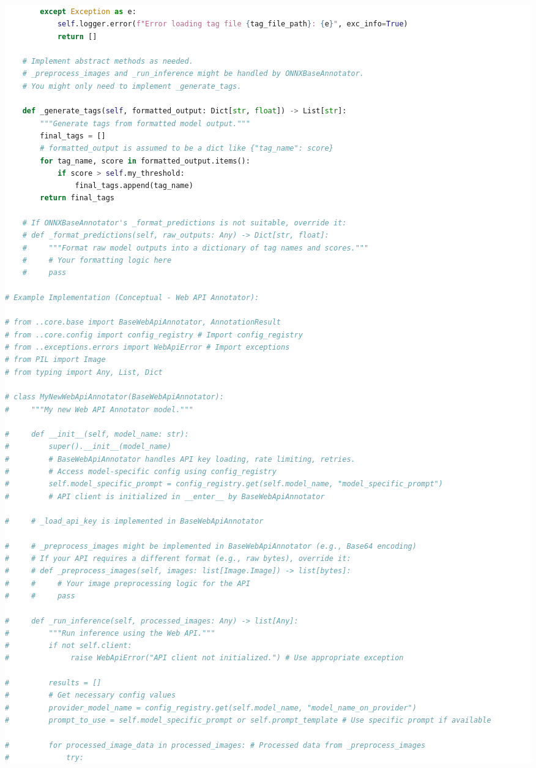 ```python
        except Exception as e:
            self.logger.error(f"Error loading tag file {tag_file_path}: {e}", exc_info=True)
            return []

    # Implement abstract methods as needed.
    # _preprocess_images and _run_inference might be handled by ONNXBaseAnnotator.
    # You might only need to implement _generate_tags.

    def _generate_tags(self, formatted_output: Dict[str, float]) -> List[str]:
        """Generate tags from formatted model output."""
        final_tags = []
        # formatted_output is assumed to be a dict like {"tag_name": score}
        for tag_name, score in formatted_output.items():
            if score > self.my_threshold:
                final_tags.append(tag_name)
        return final_tags

    # If ONNXBaseAnnotator's _format_predictions is not suitable, override it:
    # def _format_predictions(self, raw_outputs: Any) -> Dict[str, float]:
    #     """Format raw model outputs into a dictionary of tag names and scores."""
    #     # Your formatting logic here
    #     pass

# Example Implementation (Conceptual - Web API Annotator):

# from ..core.base import BaseWebApiAnnotator, AnnotationResult
# from ..core.config import config_registry # Import config_registry
# from ..exceptions.errors import WebApiError # Import exceptions
# from PIL import Image
# from typing import Any, List, Dict

# class MyNewWebApiAnnotator(BaseWebApiAnnotator):
#     """My new Web API Annotator model."""

#     def __init__(self, model_name: str):
#         super().__init__(model_name)
#         # BaseWebApiAnnotator handles API key loading, rate limiting, retries.
#         # Access model-specific config using config_registry
#         self.model_specific_prompt = config_registry.get(self.model_name, "model_specific_prompt")
#         # API client is initialized in __enter__ by BaseWebApiAnnotator

#     # _load_api_key is implemented in BaseWebApiAnnotator

#     # _preprocess_images might be implemented in BaseWebApiAnnotator (e.g., Base64 encoding)
#     # If your API requires a different format (e.g., raw bytes), override it:
#     # def _preprocess_images(self, images: list[Image.Image]) -> list[bytes]:
#     #     # Your image preprocessing logic for the API
#     #     pass

#     def _run_inference(self, processed_images: Any) -> list[Any]:
#         """Run inference using the Web API."""
#         if not self.client:
#              raise WebApiError("API client not initialized.") # Use appropriate exception

#         results = []
#         # Get necessary config values
#         provider_model_name = config_registry.get(self.model_name, "model_name_on_provider")
#         prompt_to_use = self.model_specific_prompt or self.prompt_template # Use specific prompt if available

#         for processed_image_data in processed_images: # Processed data from _preprocess_images
#             try:
```